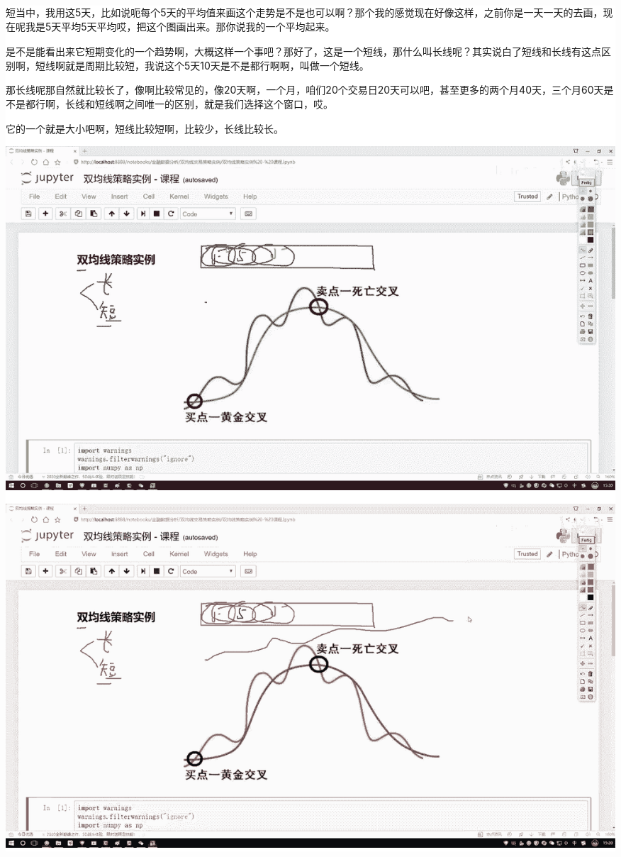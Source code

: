 短当中，我用这5天，比如说呃每个5天的平均值来画这个走势是不是也可以啊？那个我的感觉现在好像这样，之前你是一天一天的去画，现在呢我是5天平均5天平均哎，把这个图画出来。那你说我的一个平均起来。

是不是能看出来它短期变化的一个趋势啊，大概这样一个事吧？那好了，这是一个短线，那什么叫长线呢？其实说白了短线和长线有这点区别啊，短线啊就是周期比较短，我说这个5天10天是不是都行啊啊，叫做一个短线。

那长线呢那自然就比较长了，像啊比较常见的，像20天啊，一个月，咱们20个交易日20天可以吧，甚至更多的两个月40天，三个月60天是不是都行啊，长线和短线啊之间唯一的区别，就是我们选择这个窗口，哎。

它的一个就是大小吧啊，短线比较短啊，比较少，长线比较长。

![](img/d2446d9a6791387d49310332c810aba8_30.png)

![](img/d2446d9a6791387d49310332c810aba8_31.png)
